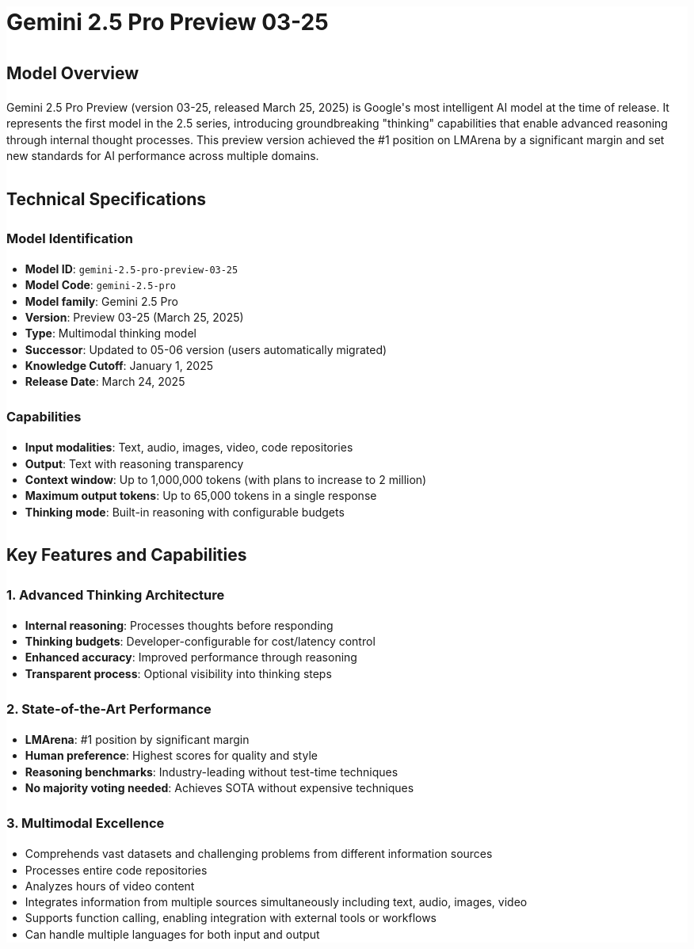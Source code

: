 # Gemini 2.5 Pro Preview 03-25

## Model Overview

Gemini 2.5 Pro Preview (version 03-25, released March 25, 2025) is Google's most intelligent AI model at the time of release. It represents the first model in the 2.5 series, introducing groundbreaking "thinking" capabilities that enable advanced reasoning through internal thought processes. This preview version achieved the #1 position on LMArena by a significant margin and set new standards for AI performance across multiple domains.

## Technical Specifications

### Model Identification
- **Model ID**: `gemini-2.5-pro-preview-03-25`
- **Model Code**: `gemini-2.5-pro`
- **Model family**: Gemini 2.5 Pro
- **Version**: Preview 03-25 (March 25, 2025)
- **Type**: Multimodal thinking model
- **Successor**: Updated to 05-06 version (users automatically migrated)
- **Knowledge Cutoff**: January 1, 2025
- **Release Date**: March 24, 2025

### Capabilities
- **Input modalities**: Text, audio, images, video, code repositories
- **Output**: Text with reasoning transparency
- **Context window**: Up to 1,000,000 tokens (with plans to increase to 2 million)
- **Maximum output tokens**: Up to 65,000 tokens in a single response
- **Thinking mode**: Built-in reasoning with configurable budgets

## Key Features and Capabilities

### 1. Advanced Thinking Architecture
- **Internal reasoning**: Processes thoughts before responding
- **Thinking budgets**: Developer-configurable for cost/latency control
- **Enhanced accuracy**: Improved performance through reasoning
- **Transparent process**: Optional visibility into thinking steps

### 2. State-of-the-Art Performance
- **LMArena**: #1 position by significant margin
- **Human preference**: Highest scores for quality and style
- **Reasoning benchmarks**: Industry-leading without test-time techniques
- **No majority voting needed**: Achieves SOTA without expensive techniques

### 3. Multimodal Excellence
- Comprehends vast datasets and challenging problems from different information sources
- Processes entire code repositories
- Analyzes hours of video content
- Integrates information from multiple sources simultaneously including text, audio, images, video
- Supports function calling, enabling integration with external tools or workflows
- Can handle multiple languages for both input and output
